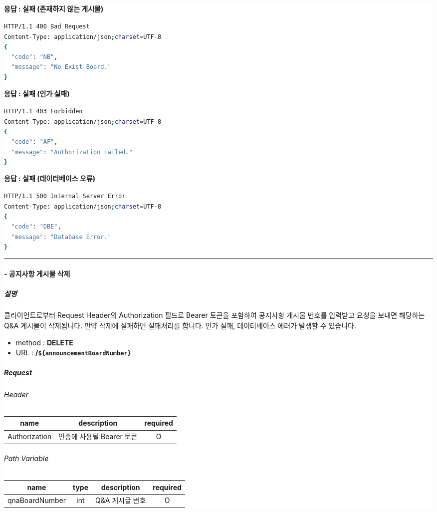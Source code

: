 **응답 : 실패 (존재하지 않는 게시물)**

```bash
HTTP/1.1 400 Bad Request
Content-Type: application/json;charset=UTF-8
{
  "code": "NB",
  "message": "No Exist Board."
}
```

**응답 : 실패 (인가 실패)**

```bash
HTTP/1.1 403 Forbidden
Content-Type: application/json;charset=UTF-8
{
  "code": "AF",
  "message": "Authorization Failed."
}
```

**응답 : 실패 (데이터베이스 오류)**

```bash
HTTP/1.1 500 Internal Server Error
Content-Type: application/json;charset=UTF-8
{
  "code": "DBE",
  "message": "Database Error."
}
```

---

#### - 공지사항 게시물 삭제

##### 설명

클라이언트로부터 Request Header의 Authorization 필드로 Bearer 토큰을 포함하여 공지사항 게시물 번호를 입력받고 요청을 보내면 해당하는 Q&A 게시물이 삭제됩니다. 만약 삭제에 실패하면 실패처리를 합니다. 인가 실패, 데이터베이스 에러가 발생할 수 있습니다.

- method : **DELETE**
- URL : **/`${announcementBoardNumber}`**

##### Request

###### Header

| name          |        description        | required |
| ------------- | :-----------------------: | :------: |
| Authorization | 인증에 사용될 Bearer 토큰 |    O     |

###### Path Variable

| name            | type | description | required |
| --------------- | :--: | :---------: | :------: |
| qnaBoardNumber | int  | Q&A 게시글 번호  |    O     |
